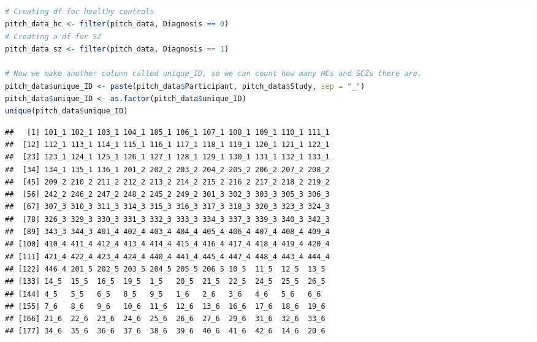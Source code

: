 ``` r
# Creating df for healthy controls
pitch_data_hc <- filter(pitch_data, Diagnosis == 0)
# Creating a df for SZ
pitch_data_sz <- filter(pitch_data, Diagnosis == 1)

# Now we make another column called unique_ID, so we can count how many HCs and SCZs there are.
pitch_data$unique_ID <- paste(pitch_data$Participant, pitch_data$Study, sep = "_")
pitch_data$unique_ID <- as.factor(pitch_data$unique_ID)
unique(pitch_data$unique_ID)
```

    ##   [1] 101_1 102_1 103_1 104_1 105_1 106_1 107_1 108_1 109_1 110_1 111_1
    ##  [12] 112_1 113_1 114_1 115_1 116_1 117_1 118_1 119_1 120_1 121_1 122_1
    ##  [23] 123_1 124_1 125_1 126_1 127_1 128_1 129_1 130_1 131_1 132_1 133_1
    ##  [34] 134_1 135_1 136_1 201_2 202_2 203_2 204_2 205_2 206_2 207_2 208_2
    ##  [45] 209_2 210_2 211_2 212_2 213_2 214_2 215_2 216_2 217_2 218_2 219_2
    ##  [56] 242_2 246_2 247_2 248_2 245_2 249_2 301_3 302_3 303_3 305_3 306_3
    ##  [67] 307_3 310_3 311_3 314_3 315_3 316_3 317_3 318_3 320_3 323_3 324_3
    ##  [78] 326_3 329_3 330_3 331_3 332_3 333_3 334_3 337_3 339_3 340_3 342_3
    ##  [89] 343_3 344_3 401_4 402_4 403_4 404_4 405_4 406_4 407_4 408_4 409_4
    ## [100] 410_4 411_4 412_4 413_4 414_4 415_4 416_4 417_4 418_4 419_4 420_4
    ## [111] 421_4 422_4 423_4 424_4 440_4 441_4 445_4 447_4 448_4 443_4 444_4
    ## [122] 446_4 201_5 202_5 203_5 204_5 205_5 206_5 10_5  11_5  12_5  13_5 
    ## [133] 14_5  15_5  16_5  19_5  1_5   20_5  21_5  22_5  24_5  25_5  26_5 
    ## [144] 4_5   5_5   6_5   8_5   9_5   1_6   2_6   3_6   4_6   5_6   6_6  
    ## [155] 7_6   8_6   9_6   10_6  11_6  12_6  13_6  16_6  17_6  18_6  19_6 
    ## [166] 21_6  22_6  23_6  24_6  25_6  26_6  27_6  29_6  31_6  32_6  33_6 
    ## [177] 34_6  35_6  36_6  37_6  38_6  39_6  40_6  41_6  42_6  14_6  20_6 